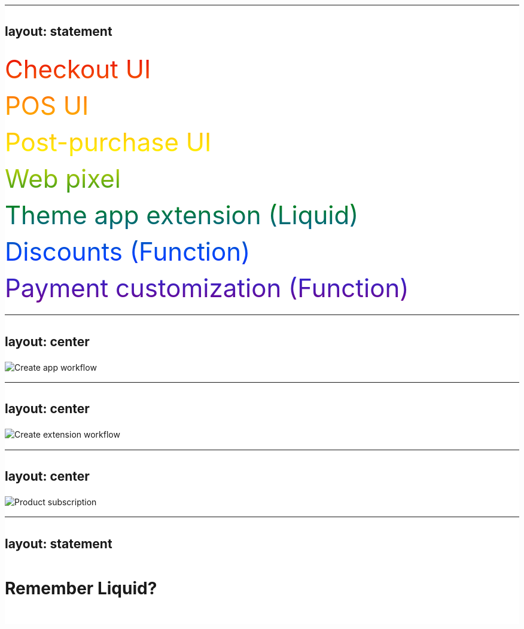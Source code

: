 
---
layout: statement
---

<div class="header-primary flex flex-col">
  <div>Checkout UI</div>
  <div>POS UI</div>
  <div>Post-purchase UI</div>
  <div>Web pixel</div>
  <div>Theme app extension (Liquid)</div>
  <div>Discounts (Function)</div>
  <div>Payment customization (Function)</div>
</div>

<style>
.header-primary{
  background-image: linear-gradient(to bottom, #E70000,  #FF8C00,  #FFEF00,  #00811F,  #0044FF,  #760089);
  font-size: 3rem;
  -webkit-background-clip: text;
  color:transparent;
}
</style>

---
layout: center
---

![Create app workflow](/create-app.gif)

---
layout: center
---

![Create extension workflow](/create-extension.gif)

---
layout: center
---

![Product subscription](/product-subscription.gif)

---
layout: statement
---

# Remember <span class="liquid">Liquid</span>?

<br/>
